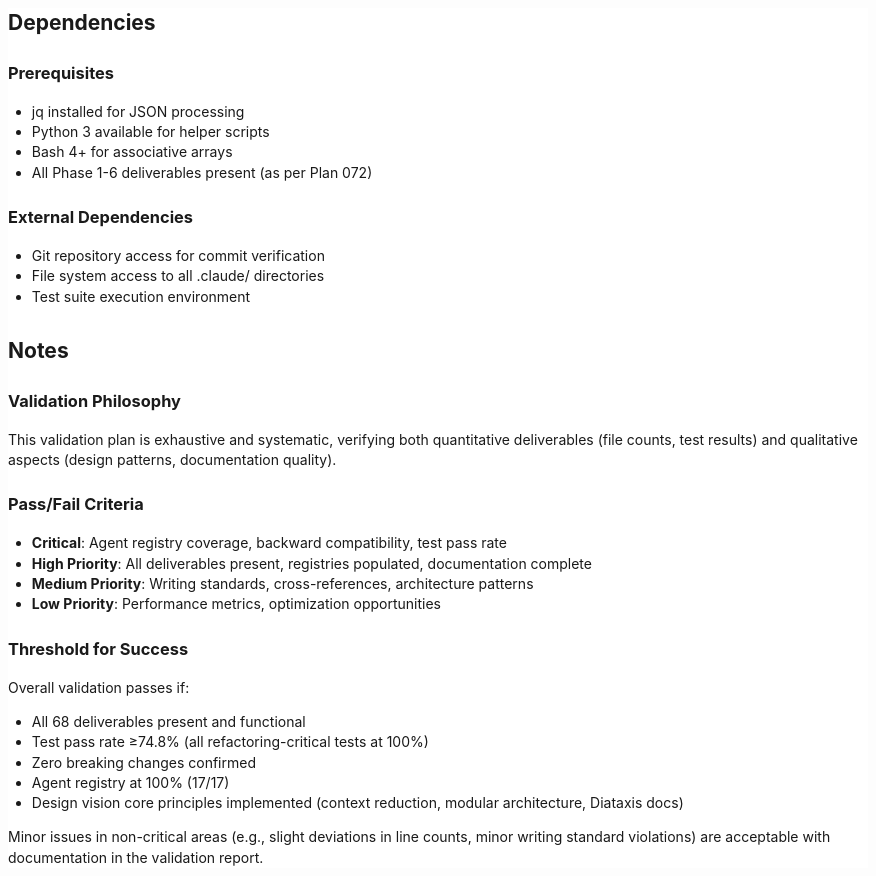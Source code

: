 ## Dependencies

### Prerequisites
- jq installed for JSON processing
- Python 3 available for helper scripts
- Bash 4+ for associative arrays
- All Phase 1-6 deliverables present (as per Plan 072)

### External Dependencies
- Git repository access for commit verification
- File system access to all .claude/ directories
- Test suite execution environment

## Notes

### Validation Philosophy
This validation plan is exhaustive and systematic, verifying both quantitative deliverables (file counts, test results) and qualitative aspects (design patterns, documentation quality).

### Pass/Fail Criteria
- **Critical**: Agent registry coverage, backward compatibility, test pass rate
- **High Priority**: All deliverables present, registries populated, documentation complete
- **Medium Priority**: Writing standards, cross-references, architecture patterns
- **Low Priority**: Performance metrics, optimization opportunities

### Threshold for Success
Overall validation passes if:
- All 68 deliverables present and functional
- Test pass rate ≥74.8% (all refactoring-critical tests at 100%)
- Zero breaking changes confirmed
- Agent registry at 100% (17/17)
- Design vision core principles implemented (context reduction, modular architecture, Diataxis docs)

Minor issues in non-critical areas (e.g., slight deviations in line counts, minor writing standard violations) are acceptable with documentation in the validation report.

